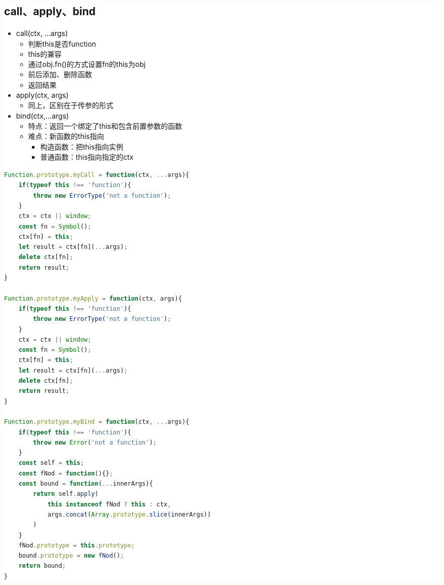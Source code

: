 
## call、apply、bind

- call(ctx, ...args)
	- 判断this是否function
	- this的兼容
	- 通过obj.fn()的方式设置fn的this为obj
	- 前后添加、删除函数
	- 返回结果
- apply(ctx, args)
	- 同上，区别在于传参的形式
- bind(ctx,...args)
	- 特点：返回一个绑定了this和包含前置参数的函数
	- 难点：新函数的this指向
		- 构造函数：把this指向实例
		- 普通函数：this指向指定的ctx

```js
Function.prototype.myCall = function(ctx, ...args){
	if(typeof this !== 'function'){
		throw new ErrorType('not a function');
	}
	ctx = ctx || window;
	const fn = Symbol();
	ctx[fn] = this;
	let result = ctx[fn](...args);
	delete ctx[fn];
	return result;
}

Function.prototype.myApply = function(ctx, args){
	if(typeof this !== 'function'){
		throw new ErrorType('not a function');
	}
	ctx = ctx || window;
	const fn = Symbol();
	ctx[fn] = this;
	let result = ctx[fn](...args);
	delete ctx[fn];
	return result;
}

Function.prototype.myBind = function(ctx, ...args){
	if(typeof this !== 'function'){
		throw new Error('not a function');
	}
	const self = this;
	const fNod = function(){};
	const bound = function(...innerArgs){
		return self.apply(
			this instanceof fNod ? this : ctx,
			args.concat(Array.prototype.slice(innerArgs))
		)
	}
	fNod.prototype = this.prototype;
	bound.prototype = new fNod();
	return bound;
}
```
